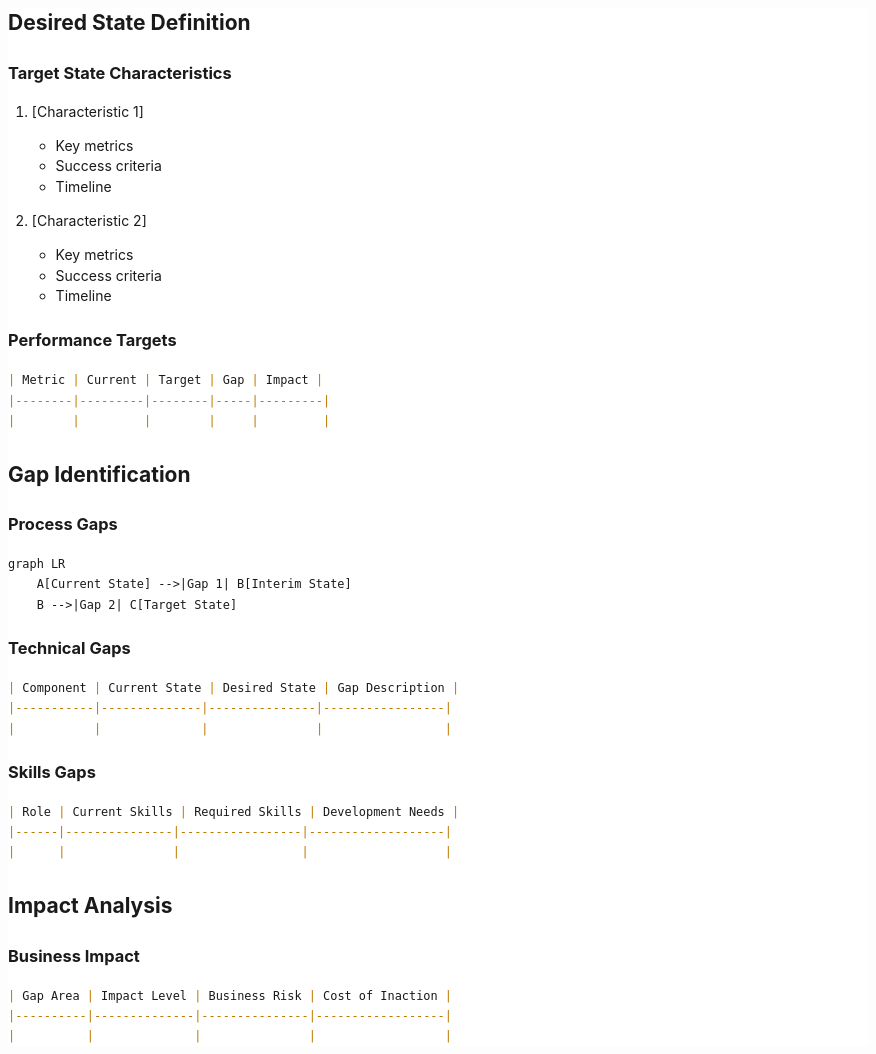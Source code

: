 ## Desired State Definition
### Target State Characteristics
1. [Characteristic 1]
   - Key metrics
   - Success criteria
   - Timeline

2. [Characteristic 2]
   - Key metrics
   - Success criteria
   - Timeline

### Performance Targets
```markdown
| Metric | Current | Target | Gap | Impact |
|--------|---------|--------|-----|---------|
|        |         |        |     |         |
```

## Gap Identification
### Process Gaps
```mermaid
graph LR
    A[Current State] -->|Gap 1| B[Interim State]
    B -->|Gap 2| C[Target State]
```

### Technical Gaps
```markdown
| Component | Current State | Desired State | Gap Description |
|-----------|--------------|---------------|-----------------|
|           |              |               |                 |
```

### Skills Gaps
```markdown
| Role | Current Skills | Required Skills | Development Needs |
|------|---------------|-----------------|-------------------|
|      |               |                 |                   |
```

## Impact Analysis
### Business Impact
```markdown
| Gap Area | Impact Level | Business Risk | Cost of Inaction |
|----------|--------------|---------------|------------------|
|          |              |               |                  |
```
